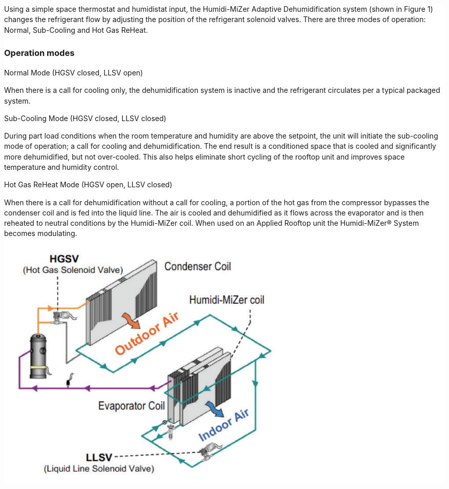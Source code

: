Using a simple space thermostat and humidistat input, the Humidi-MiZer Adaptive Dehumidification system (shown in Figure 1) changes the refrigerant flow by adjusting the position of the refrigerant solenoid valves. There are three modes of operation: Normal, Sub-Cooling and Hot Gas ReHeat.

### Operation modes ###

Normal Mode (HGSV closed, LLSV open)

When there is a call for cooling only, the dehumidification system is inactive and the refrigerant circulates per a
typical packaged system.

Sub-Cooling Mode (HGSV closed, LLSV closed)

During part load conditions when the room temperature and humidity are above the setpoint, the unit will initiate
the sub-cooling mode of operation; a call for cooling and dehumidification. The end result is a conditioned space
that is cooled and significantly more dehumidified, but not over-cooled. This also helps eliminate short cycling
of the rooftop unit and improves space temperature and humidity control.

Hot Gas ReHeat Mode 
(HGSV open, LLSV closed)

When there is a call for dehumidification without a call for cooling, a portion of the hot gas from the compressor
bypasses the condenser coil and is fed into the liquid line. The air is cooled and dehumidified as it flows across the evaporator and is then reheated to neutral conditions by the Humidi-MiZer coil. When used on an Applied Rooftop
unit the Humidi-MiZer® System becomes modulating. 

![Figure 1 Schematic of dehumidimizer operation modes](HumidiMizer.PNG)
